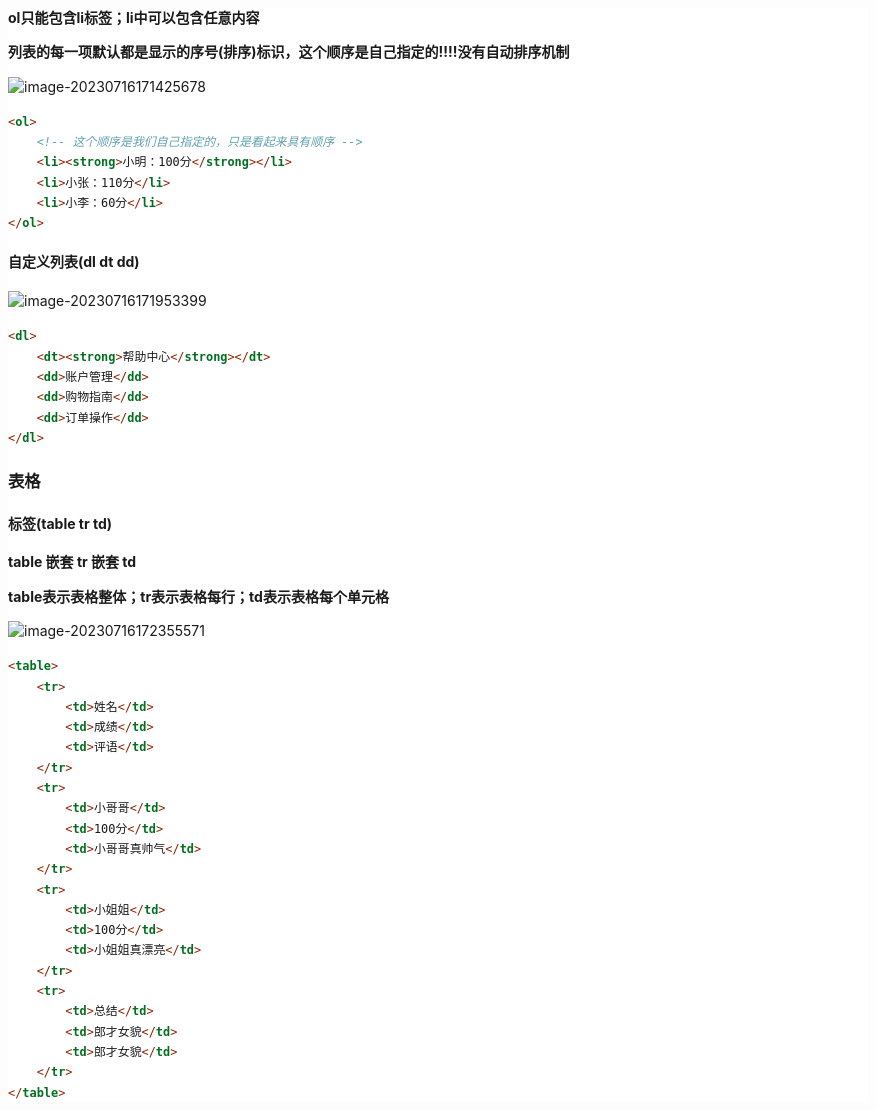 **ol只能包含li标签；li中可以包含任意内容**

**列表的每一项默认都是显示的序号(排序)标识，这个顺序是自己指定的!!!!没有自动排序机制**

![image-20230716171425678](https://img-blog.csdnimg.cn/50faeac419814008ab3f81c50eee8ab4.png)

~~~html
<ol>
	<!-- 这个顺序是我们自己指定的，只是看起来具有顺序 -->
	<li><strong>小明：100分</strong></li>
	<li>小张：110分</li>
	<li>小李：60分</li>
</ol>
~~~

#### 自定义列表(dl dt dd)

![image-20230716171953399](https://img-blog.csdnimg.cn/a9afc744dfa94ed09cedcc70177840b3.png)

~~~html
<dl>
	<dt><strong>帮助中心</strong></dt>
	<dd>账户管理</dd>
	<dd>购物指南</dd>
	<dd>订单操作</dd>
</dl>
~~~

### 表格

#### 标签(table tr td)

**table 嵌套 tr 嵌套 td**

**table表示表格整体；tr表示表格每行；td表示表格每个单元格**

![image-20230716172355571](https://img-blog.csdnimg.cn/cccb7f6dd88d472bb7cd5a1dc982e7ac.png)

~~~html
<table>
    <tr>
        <td>姓名</td>
        <td>成绩</td>
        <td>评语</td>
    </tr>
    <tr>
        <td>小哥哥</td>
        <td>100分</td>
        <td>小哥哥真帅气</td>
    </tr>
    <tr>
        <td>小姐姐</td>
        <td>100分</td>
        <td>小姐姐真漂亮</td>
    </tr>
    <tr>
        <td>总结</td>
        <td>郎才女貌</td>
        <td>郎才女貌</td>
    </tr>
</table>
~~~
